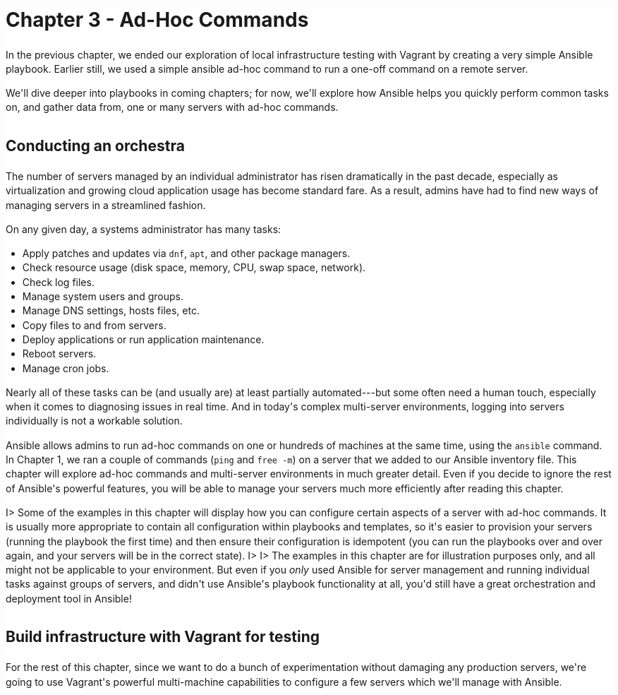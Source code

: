 # Chapter 3 - Ad-Hoc Commands

In the previous chapter, we ended our exploration of local infrastructure testing with Vagrant by creating a very simple Ansible playbook. Earlier still, we used a simple ansible ad-hoc command to run a one-off command on a remote server.

We'll dive deeper into playbooks in coming chapters; for now, we'll explore how Ansible helps you quickly perform common tasks on, and gather data from, one or many servers with ad-hoc commands.

## Conducting an orchestra

The number of servers managed by an individual administrator has risen dramatically in the past decade, especially as virtualization and growing cloud application usage has become standard fare. As a result, admins have had to find new ways of managing servers in a streamlined fashion.

On any given day, a systems administrator has many tasks:

  - Apply patches and updates via `dnf`, `apt`, and other package managers.
  - Check resource usage (disk space, memory, CPU, swap space, network).
  - Check log files.
  - Manage system users and groups.
  - Manage DNS settings, hosts files, etc.
  - Copy files to and from servers.
  - Deploy applications or run application maintenance.
  - Reboot servers.
  - Manage cron jobs.

Nearly all of these tasks can be (and usually are) at least partially automated---but some often need a human touch, especially when it comes to diagnosing issues in real time. And in today's complex multi-server environments, logging into servers individually is not a workable solution.

Ansible allows admins to run ad-hoc commands on one or hundreds of machines at the same time, using the `ansible` command. In Chapter 1, we ran a couple of commands (`ping` and `free -m`) on a server that we added to our Ansible inventory file. This chapter will explore ad-hoc commands and multi-server environments in much greater detail. Even if you decide to ignore the rest of Ansible's powerful features, you will be able to manage your servers much more efficiently after reading this chapter.

I> Some of the examples in this chapter will display how you can configure certain aspects of a server with ad-hoc commands. It is usually more appropriate to contain all configuration within playbooks and templates, so it's easier to provision your servers (running the playbook the first time) and then ensure their configuration is idempotent (you can run the playbooks over and over again, and your servers will be in the correct state).
I> 
I> The examples in this chapter are for illustration purposes only, and all might not be applicable to your environment. But even if you *only* used Ansible for server management and running individual tasks against groups of servers, and didn't use Ansible's playbook functionality at all, you'd still have a great orchestration and deployment tool in Ansible!

## Build infrastructure with Vagrant for testing

For the rest of this chapter, since we want to do a bunch of experimentation without damaging any production servers, we're going to use Vagrant's powerful multi-machine capabilities to configure a few servers which we'll manage with Ansible.
